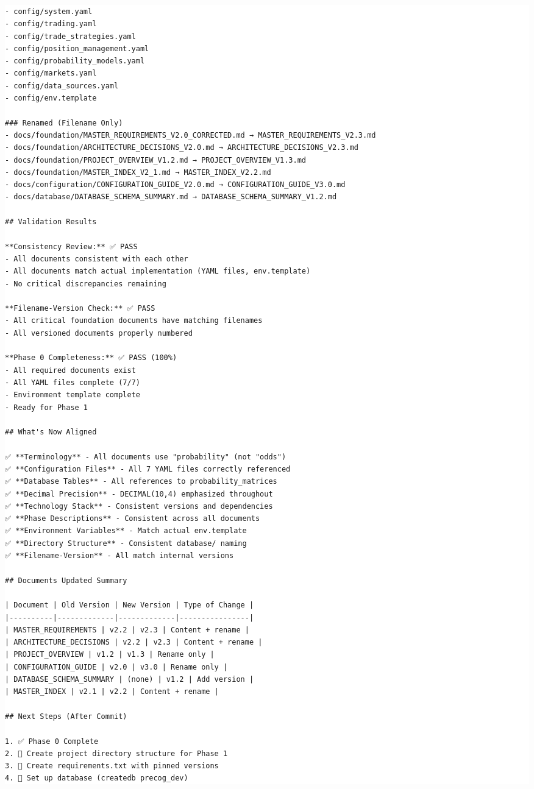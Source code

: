 ```
- config/system.yaml
- config/trading.yaml
- config/trade_strategies.yaml
- config/position_management.yaml
- config/probability_models.yaml
- config/markets.yaml
- config/data_sources.yaml
- config/env.template

### Renamed (Filename Only)
- docs/foundation/MASTER_REQUIREMENTS_V2.0_CORRECTED.md → MASTER_REQUIREMENTS_V2.3.md
- docs/foundation/ARCHITECTURE_DECISIONS_V2.0.md → ARCHITECTURE_DECISIONS_V2.3.md
- docs/foundation/PROJECT_OVERVIEW_V1.2.md → PROJECT_OVERVIEW_V1.3.md
- docs/foundation/MASTER_INDEX_V2_1.md → MASTER_INDEX_V2.2.md
- docs/configuration/CONFIGURATION_GUIDE_V2.0.md → CONFIGURATION_GUIDE_V3.0.md
- docs/database/DATABASE_SCHEMA_SUMMARY.md → DATABASE_SCHEMA_SUMMARY_V1.2.md

## Validation Results

**Consistency Review:** ✅ PASS
- All documents consistent with each other
- All documents match actual implementation (YAML files, env.template)
- No critical discrepancies remaining

**Filename-Version Check:** ✅ PASS
- All critical foundation documents have matching filenames
- All versioned documents properly numbered

**Phase 0 Completeness:** ✅ PASS (100%)
- All required documents exist
- All YAML files complete (7/7)
- Environment template complete
- Ready for Phase 1

## What's Now Aligned

✅ **Terminology** - All documents use "probability" (not "odds")
✅ **Configuration Files** - All 7 YAML files correctly referenced
✅ **Database Tables** - All references to probability_matrices
✅ **Decimal Precision** - DECIMAL(10,4) emphasized throughout
✅ **Technology Stack** - Consistent versions and dependencies
✅ **Phase Descriptions** - Consistent across all documents
✅ **Environment Variables** - Match actual env.template
✅ **Directory Structure** - Consistent database/ naming
✅ **Filename-Version** - All match internal versions

## Documents Updated Summary

| Document | Old Version | New Version | Type of Change |
|----------|-------------|-------------|----------------|
| MASTER_REQUIREMENTS | v2.2 | v2.3 | Content + rename |
| ARCHITECTURE_DECISIONS | v2.2 | v2.3 | Content + rename |
| PROJECT_OVERVIEW | v1.2 | v1.3 | Rename only |
| CONFIGURATION_GUIDE | v2.0 | v3.0 | Rename only |
| DATABASE_SCHEMA_SUMMARY | (none) | v1.2 | Add version |
| MASTER_INDEX | v2.1 | v2.2 | Content + rename |

## Next Steps (After Commit)

1. ✅ Phase 0 Complete
2. 🔄 Create project directory structure for Phase 1
3. 🔄 Create requirements.txt with pinned versions
4. 🔄 Set up database (createdb precog_dev)
```